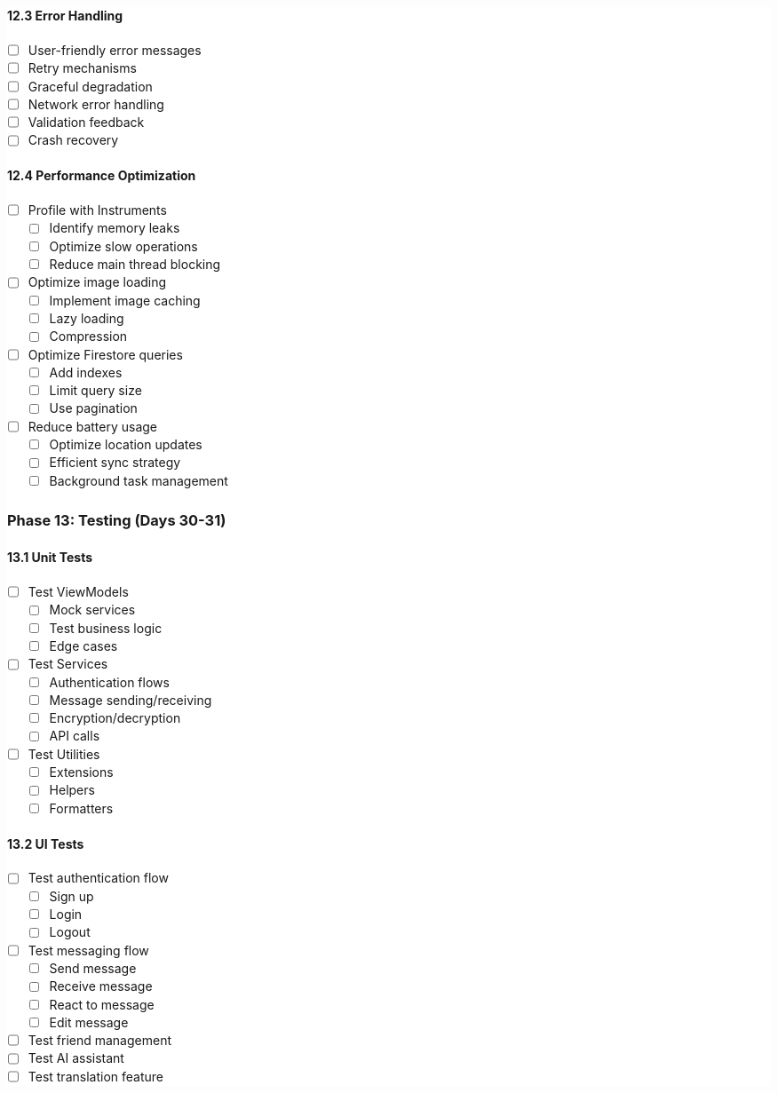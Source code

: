 
#### 12.3 Error Handling
- [ ] User-friendly error messages
- [ ] Retry mechanisms
- [ ] Graceful degradation
- [ ] Network error handling
- [ ] Validation feedback
- [ ] Crash recovery

#### 12.4 Performance Optimization
- [ ] Profile with Instruments
  - [ ] Identify memory leaks
  - [ ] Optimize slow operations
  - [ ] Reduce main thread blocking
- [ ] Optimize image loading
  - [ ] Implement image caching
  - [ ] Lazy loading
  - [ ] Compression
- [ ] Optimize Firestore queries
  - [ ] Add indexes
  - [ ] Limit query size
  - [ ] Use pagination
- [ ] Reduce battery usage
  - [ ] Optimize location updates
  - [ ] Efficient sync strategy
  - [ ] Background task management

### Phase 13: Testing (Days 30-31)

#### 13.1 Unit Tests
- [ ] Test ViewModels
  - [ ] Mock services
  - [ ] Test business logic
  - [ ] Edge cases
- [ ] Test Services
  - [ ] Authentication flows
  - [ ] Message sending/receiving
  - [ ] Encryption/decryption
  - [ ] API calls
- [ ] Test Utilities
  - [ ] Extensions
  - [ ] Helpers
  - [ ] Formatters

#### 13.2 UI Tests
- [ ] Test authentication flow
  - [ ] Sign up
  - [ ] Login
  - [ ] Logout
- [ ] Test messaging flow
  - [ ] Send message
  - [ ] Receive message
  - [ ] React to message
  - [ ] Edit message
- [ ] Test friend management
- [ ] Test AI assistant
- [ ] Test translation feature
